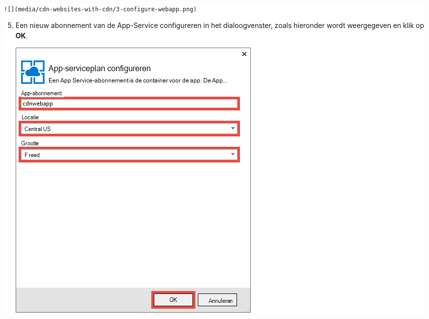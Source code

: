     ![](media/cdn-websites-with-cdn/3-configure-webapp.png)

5. Een nieuw abonnement van de App-Service configureren in het dialoogvenster, zoals hieronder wordt weergegeven en klik op **OK**. 

    ![](media/cdn-websites-with-cdn/4-app-service-plan.png)
